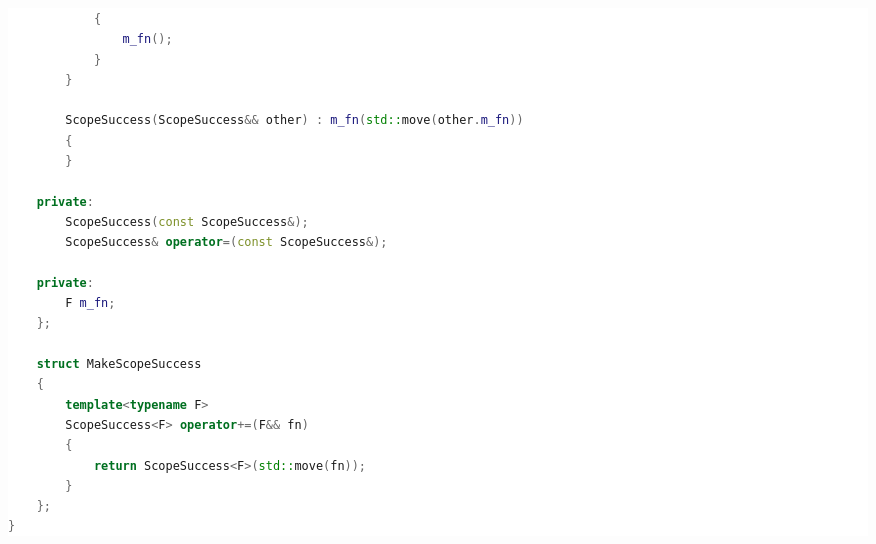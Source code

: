 ```C++
            {
                m_fn();
            }
        }

        ScopeSuccess(ScopeSuccess&& other) : m_fn(std::move(other.m_fn))
        {
        }

    private:
        ScopeSuccess(const ScopeSuccess&);
        ScopeSuccess& operator=(const ScopeSuccess&);

    private:
        F m_fn;
    };

    struct MakeScopeSuccess
    {
        template<typename F>
        ScopeSuccess<F> operator+=(F&& fn)
        {
            return ScopeSuccess<F>(std::move(fn));
        }
    };
}
```

